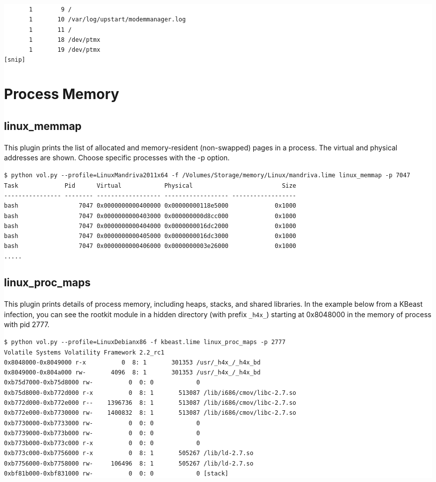 ```
       1        9 /
       1       10 /var/log/upstart/modemmanager.log
       1       11 /
       1       18 /dev/ptmx
       1       19 /dev/ptmx
[snip]
```

# Process Memory #

## linux\_memmap ##

This plugin prints the list of allocated and memory-resident (non-swapped) pages in a process. The virtual and physical addresses are shown. Choose specific processes with the -p option.

```
$ python vol.py --profile=LinuxMandriva2011x64 -f /Volumes/Storage/memory/Linux/mandriva.lime linux_memmap -p 7047
Task             Pid      Virtual            Physical                         Size
---------------- -------- ------------------ ------------------ ------------------
bash                 7047 0x0000000000400000 0x00000000118e5000             0x1000
bash                 7047 0x0000000000403000 0x000000000d8cc000             0x1000
bash                 7047 0x0000000000404000 0x0000000016dc2000             0x1000
bash                 7047 0x0000000000405000 0x0000000016dc3000             0x1000
bash                 7047 0x0000000000406000 0x0000000003e26000             0x1000
.....
```

## linux\_proc\_maps ##

This plugin prints details of process memory, including heaps, stacks, and shared libraries. In the example below from a KBeast infection, you can see the rootkit module in a hidden directory (with prefix `_h4x_`) starting at  0x8048000 in the memory of process with pid 2777.

```
$ python vol.py --profile=LinuxDebianx86 -f kbeast.lime linux_proc_maps -p 2777
Volatile Systems Volatility Framework 2.2_rc1
0x8048000-0x8049000 r-x          0  8: 1       301353 /usr/_h4x_/_h4x_bd
0x8049000-0x804a000 rw-       4096  8: 1       301353 /usr/_h4x_/_h4x_bd
0xb75d7000-0xb75d8000 rw-          0  0: 0            0
0xb75d8000-0xb772d000 r-x          0  8: 1       513087 /lib/i686/cmov/libc-2.7.so
0xb772d000-0xb772e000 r--    1396736  8: 1       513087 /lib/i686/cmov/libc-2.7.so
0xb772e000-0xb7730000 rw-    1400832  8: 1       513087 /lib/i686/cmov/libc-2.7.so
0xb7730000-0xb7733000 rw-          0  0: 0            0
0xb7739000-0xb773b000 rw-          0  0: 0            0
0xb773b000-0xb773c000 r-x          0  0: 0            0
0xb773c000-0xb7756000 r-x          0  8: 1       505267 /lib/ld-2.7.so
0xb7756000-0xb7758000 rw-     106496  8: 1       505267 /lib/ld-2.7.so
0xbf81b000-0xbf831000 rw-          0  0: 0            0 [stack]
```
